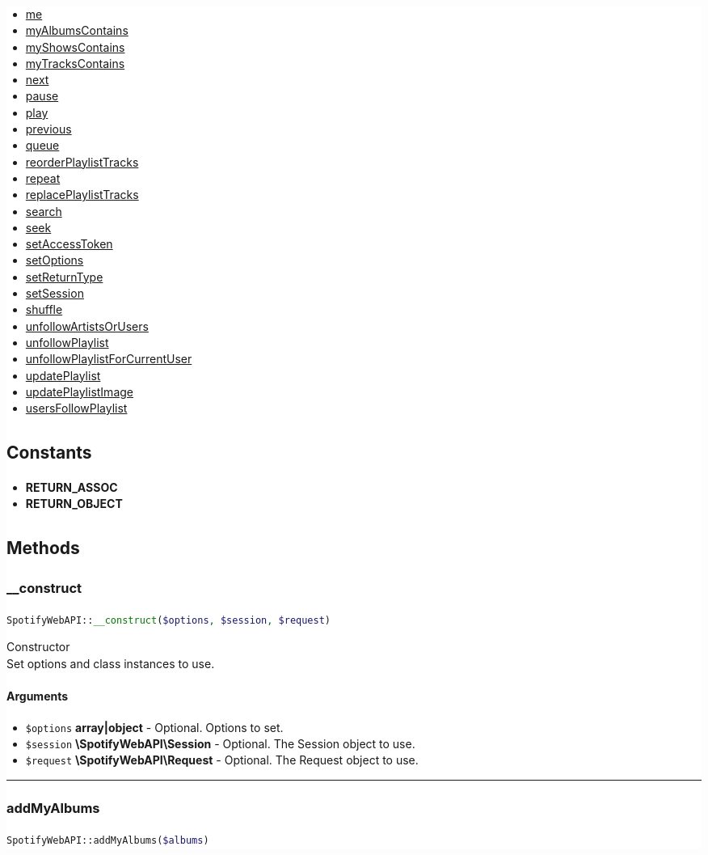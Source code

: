 * [me](#me)
* [myAlbumsContains](#myalbumscontains)
* [myShowsContains](#myshowscontains)
* [myTracksContains](#mytrackscontains)
* [next](#next)
* [pause](#pause)
* [play](#play)
* [previous](#previous)
* [queue](#queue)
* [reorderPlaylistTracks](#reorderplaylisttracks)
* [repeat](#repeat)
* [replacePlaylistTracks](#replaceplaylisttracks)
* [search](#search)
* [seek](#seek)
* [setAccessToken](#setaccesstoken)
* [setOptions](#setoptions)
* [setReturnType](#setreturntype)
* [setSession](#setsession)
* [shuffle](#shuffle)
* [unfollowArtistsOrUsers](#unfollowartistsorusers)
* [unfollowPlaylist](#unfollowplaylist)
* [unfollowPlaylistForCurrentUser](#unfollowplaylistforcurrentuser)
* [updatePlaylist](#updateplaylist)
* [updatePlaylistImage](#updateplaylistimage)
* [usersFollowPlaylist](#usersfollowplaylist)

## Constants
* **RETURN_ASSOC**
* **RETURN_OBJECT**

## Methods
### __construct


```php
SpotifyWebAPI::__construct($options, $session, $request)
```

Constructor<br>
Set options and class instances to use.

#### Arguments
* `$options` **array\|object** - Optional. Options to set.
* `$session` **\SpotifyWebAPI\Session** - Optional. The Session object to use.
* `$request` **\SpotifyWebAPI\Request** - Optional. The Request object to use.


---
### addMyAlbums


```php
SpotifyWebAPI::addMyAlbums($albums)
```
